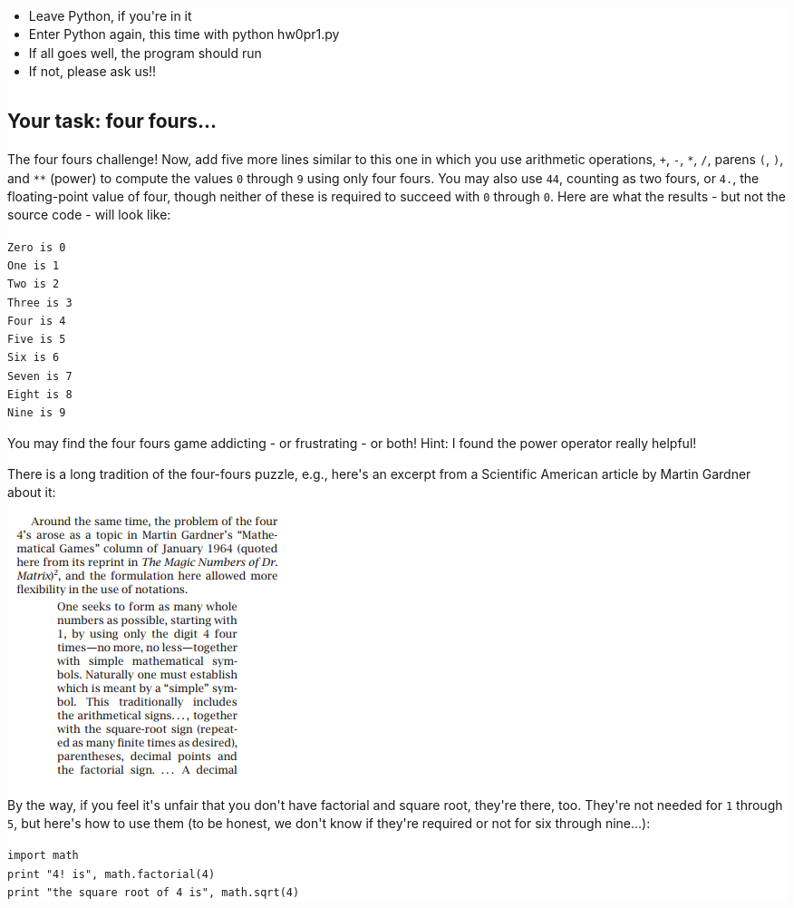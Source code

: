 - Leave Python, if you're in it
- Enter Python again, this time with python hw0pr1.py
- If all goes well, the program should run
- If not, please ask us!!

## Your task: four fours...

The four fours challenge!    Now, add five more lines similar to this one in which you use arithmetic operations, `+`, `-`, `*`, `/`, parens `(`, `)`, and `**` (power) to compute the values `0` through `9` using only four fours. You may also use `44`, counting as two fours, or `4.`, the floating-point value of four, though neither of these is required to succeed with `0` through `0`. Here are what the results - but not the source code - will look like:

    Zero is 0
    One is 1
    Two is 2
    Three is 3
    Four is 4
    Five is 5
    Six is 6
    Seven is 7
    Eight is 8
    Nine is 9

You may find the four fours game addicting - or frustrating - or both! Hint: I found the power operator really helpful! 

There is a long tradition of the four-fours puzzle, e.g., here's an excerpt from a Scientific American article by Martin Gardner about it: 

![fourfours.png](fourfours.png)

By the way, if you feel it's unfair that you don't have factorial and square root, they're there, too. They're not needed for `1` through `5`, but here's how to use them (to be honest, we don't know if they're required or not for six through nine...):

    import math
    print "4! is", math.factorial(4)
    print "the square root of 4 is", math.sqrt(4)
